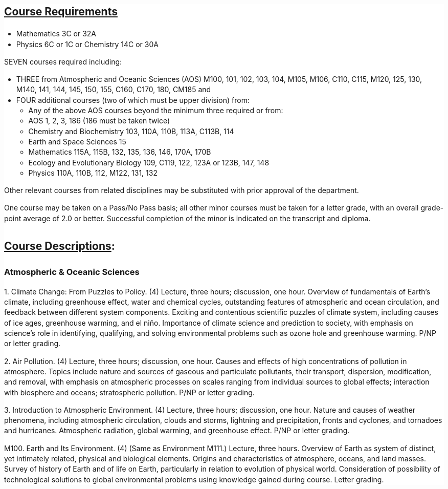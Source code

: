 ## [Course Requirements](#course-requirements)

* Mathematics 3C or 32A
* Physics 6C or 1C or Chemistry 14C or 30A

SEVEN courses required including:

* THREE from Atmospheric and Oceanic Sciences (AOS) M100, 101, 102, 103, 104, M105, M106, C110, C115, M120, 125, 130, M140, 141, 144, 145, 150, 155, C160, C170, 180, CM185 and
* FOUR additional courses (two of which must be upper division) from:
  * Any of the above AOS courses beyond the minimum three required or from:
  * AOS 1, 2, 3, 186 (186 must be taken twice)
  * Chemistry and Biochemistry 103, 110A, 110B, 113A, C113B, 114
  * Earth and Space Sciences 15
  * Mathematics 115A, 115B, 132, 135, 136, 146, 170A, 170B
  * Ecology and Evolutionary Biology 109, C119, 122, 123A or 123B, 147, 148
  * Physics 110A, 110B, 112, M122, 131, 132

Other relevant courses from related disciplines may be substituted with prior approval of the department.

One course may be taken on a Pass/No Pass basis; all other minor courses must be taken for a letter grade, with an overall grade-point average of 2.0 or better. Successful completion of the minor is indicated on the transcript and diploma.

## [Course Descriptions](#course-descriptions): 

### Atmospheric & Oceanic Sciences

1\. Climate Change: From Puzzles to Policy. (4) Lecture, three hours; discussion, one hour. Overview of fundamentals of Earth’s climate, including greenhouse effect, water and chemical cycles, outstanding features of atmospheric and ocean circulation, and feedback between different system components. Exciting and contentious scientific puzzles of climate system, including causes of ice ages, greenhouse warming, and el niño. Importance of climate science and prediction to society, with emphasis on science’s role in identifying, qualifying, and solving environmental problems such as ozone hole and greenhouse warming. P/NP or letter grading.

2\. Air Pollution. (4) Lecture, three hours; discussion, one hour. Causes and effects of high concentrations of pollution in atmosphere. Topics include nature and sources of gaseous and particulate pollutants, their transport, dispersion, modification, and removal, with emphasis on atmospheric processes on scales ranging from individual sources to global effects; interaction with biosphere and oceans; stratospheric pollution. P/NP or letter grading.

3\. Introduction to Atmospheric Environment. (4) Lecture, three hours; discussion, one hour. Nature and causes of weather phenomena, including atmospheric circulation, clouds and storms, lightning and precipitation, fronts and cyclones, and tornadoes and hurricanes. Atmospheric radiation, global warming, and greenhouse effect. P/NP or letter grading.

M100. Earth and Its Environment. (4) (Same as Environment M111.) Lecture, three hours. Overview of Earth as system of distinct, yet intimately related, physical and biological elements. Origins and characteristics of atmosphere, oceans, and land masses. Survey of history of Earth and of life on Earth, particularly in relation to evolution of physical world. Consideration of possibility of technological solutions to global environmental problems using knowledge gained during course. Letter grading.

